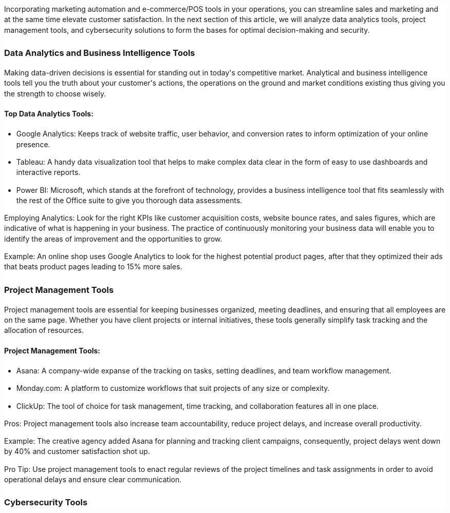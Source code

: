 Incorporating marketing automation and e-commerce/POS tools in your operations, you can streamline sales and marketing and at the same time elevate customer satisfaction. In the next section of this article, we will analyze data analytics tools, project management tools, and cybersecurity solutions to form the bases for optimal decision-making and security.

### Data Analytics and Business Intelligence Tools

Making data-driven decisions is essential for standing out in today's competitive market. Analytical and business intelligence tools tell you the truth about your customer's actions, the operations on the ground and market conditions existing thus giving you the strength to choose wisely.

#### Top Data Analytics Tools:

- Google Analytics: Keeps track of website traffic, user behavior, and conversion rates to inform optimization of your online presence.

- Tableau: A handy data visualization tool that helps to make complex data clear in the form of easy to use dashboards and interactive reports.

- Power BI: Microsoft, which stands at the forefront of technology, provides a business intelligence tool that fits seamlessly with the rest of the Office suite to give you thorough data assessments.

Employing Analytics: Look for the right KPIs like customer acquisition costs, website bounce rates, and sales figures, which are indicative of what is happening in your business. The practice of continuously monitoring your business data will enable you to identify the areas of improvement and the opportunities to grow.

Example: An online shop uses Google Analytics to look for the highest potential product pages, after that they optimized their ads that beats product pages leading to 15% more sales.

### Project Management Tools

Project management tools are essential for keeping businesses organized, meeting deadlines, and ensuring that all employees are on the same page. Whether you have client projects or internal initiatives, these tools generally simplify task tracking and the allocation of resources.

#### Project Management Tools:

- Asana: A company-wide expanse of the tracking on tasks, setting deadlines, and team workflow management.

- Monday.com: A platform to customize workflows that suit projects of any size or complexity.

- ClickUp: The tool of choice for task management, time tracking, and collaboration features all in one place.

Pros: Project management tools also increase team accountability, reduce project delays, and increase overall productivity.

Example: The creative agency added Asana for planning and tracking client campaigns, consequently, project delays went down by 40% and customer satisfaction shot up.

Pro Tip: Use project management tools to enact regular reviews of the project timelines and task assignments in order to avoid operational delays and ensure clear communication.

### Cybersecurity Tools

